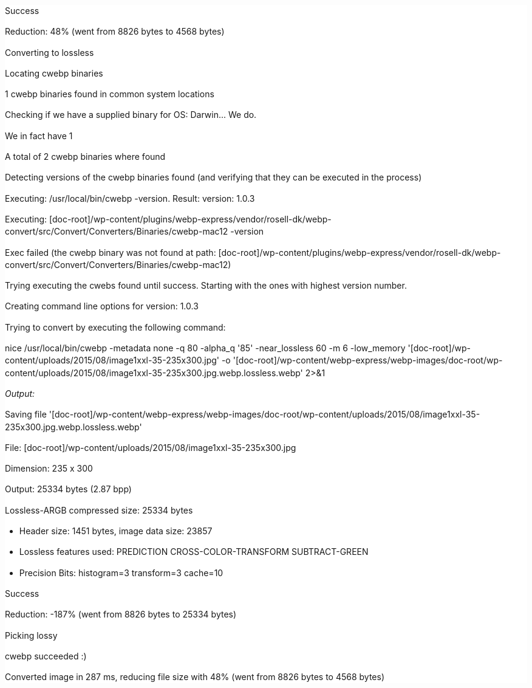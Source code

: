 Success

Reduction: 48% (went from 8826 bytes to 4568 bytes)


Converting to lossless

Locating cwebp binaries

1 cwebp binaries found in common system locations

Checking if we have a supplied binary for OS: Darwin... We do.

We in fact have 1

A total of 2 cwebp binaries where found

Detecting versions of the cwebp binaries found (and verifying that they can be executed in the process)

Executing: /usr/local/bin/cwebp -version. Result: version: 1.0.3

Executing: [doc-root]/wp-content/plugins/webp-express/vendor/rosell-dk/webp-convert/src/Convert/Converters/Binaries/cwebp-mac12 -version

Exec failed (the cwebp binary was not found at path: [doc-root]/wp-content/plugins/webp-express/vendor/rosell-dk/webp-convert/src/Convert/Converters/Binaries/cwebp-mac12)

Trying executing the cwebs found until success. Starting with the ones with highest version number.

Creating command line options for version: 1.0.3

Trying to convert by executing the following command:

nice /usr/local/bin/cwebp -metadata none -q 80 -alpha_q '85' -near_lossless 60 -m 6 -low_memory '[doc-root]/wp-content/uploads/2015/08/image1xxl-35-235x300.jpg' -o '[doc-root]/wp-content/webp-express/webp-images/doc-root/wp-content/uploads/2015/08/image1xxl-35-235x300.jpg.webp.lossless.webp' 2>&1


*Output:* 

Saving file '[doc-root]/wp-content/webp-express/webp-images/doc-root/wp-content/uploads/2015/08/image1xxl-35-235x300.jpg.webp.lossless.webp'

File:      [doc-root]/wp-content/uploads/2015/08/image1xxl-35-235x300.jpg

Dimension: 235 x 300

Output:    25334 bytes (2.87 bpp)

Lossless-ARGB compressed size: 25334 bytes

  * Header size: 1451 bytes, image data size: 23857

  * Lossless features used: PREDICTION CROSS-COLOR-TRANSFORM SUBTRACT-GREEN

  * Precision Bits: histogram=3 transform=3 cache=10


Success

Reduction: -187% (went from 8826 bytes to 25334 bytes)


Picking lossy

cwebp succeeded :)


Converted image in 287 ms, reducing file size with 48% (went from 8826 bytes to 4568 bytes)


